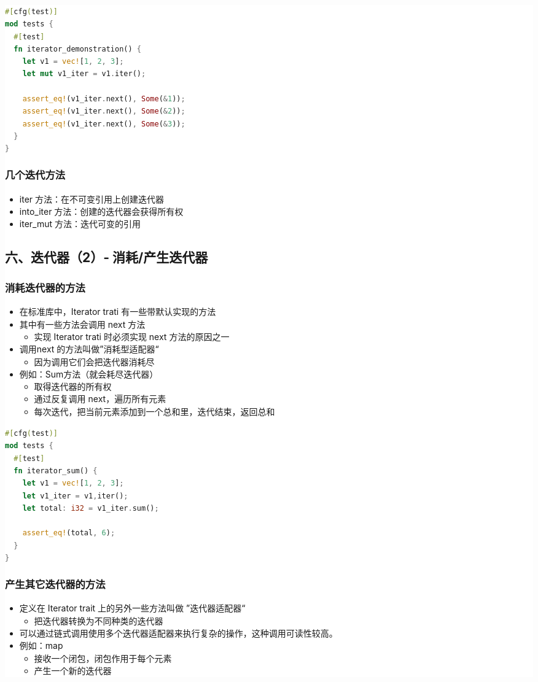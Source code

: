 ```rust
#[cfg(test)]
mod tests {
  #[test]
  fn iterator_demonstration() {
    let v1 = vec![1, 2, 3];
    let mut v1_iter = v1.iter();
    
    assert_eq!(v1_iter.next(), Some(&1));
    assert_eq!(v1_iter.next(), Some(&2));
    assert_eq!(v1_iter.next(), Some(&3));
  }
}
```

### 几个迭代方法

- iter 方法：在不可变引用上创建迭代器
- into_iter 方法：创建的迭代器会获得所有权
- iter_mut 方法：迭代可变的引用

## 六、迭代器（2）- 消耗/产生迭代器

### 消耗迭代器的方法

- 在标准库中，Iterator trati 有一些带默认实现的方法
- 其中有一些方法会调用 next 方法
  - 实现 Iterator trati 时必须实现 next 方法的原因之一
- 调用next 的方法叫做”消耗型适配器“
  - 因为调用它们会把迭代器消耗尽
- 例如：Sum方法（就会耗尽迭代器）
  - 取得迭代器的所有权
  - 通过反复调用 next，遍历所有元素
  - 每次迭代，把当前元素添加到一个总和里，迭代结束，返回总和

```rust
#[cfg(test)]
mod tests {
  #[test]
  fn iterator_sum() {
    let v1 = vec![1, 2, 3];
    let v1_iter = v1,iter();
    let total: i32 = v1_iter.sum();
    
    assert_eq!(total, 6);
  }
}
```

### 产生其它迭代器的方法

- 定义在 Iterator trait 上的另外一些方法叫做 ”迭代器适配器“
  - 把迭代器转换为不同种类的迭代器
- 可以通过链式调用使用多个迭代器适配器来执行复杂的操作，这种调用可读性较高。
- 例如：map
  - 接收一个闭包，闭包作用于每个元素
  - 产生一个新的迭代器
